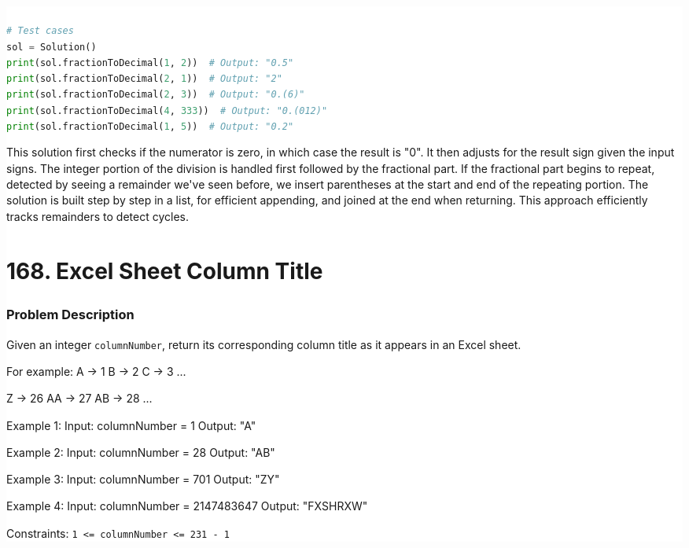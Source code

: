 ```python

# Test cases
sol = Solution()
print(sol.fractionToDecimal(1, 2))  # Output: "0.5"
print(sol.fractionToDecimal(2, 1))  # Output: "2"
print(sol.fractionToDecimal(2, 3))  # Output: "0.(6)"
print(sol.fractionToDecimal(4, 333))  # Output: "0.(012)"
print(sol.fractionToDecimal(1, 5))  # Output: "0.2"

```

This solution first checks if the numerator is zero, in which case the result is "0". It then adjusts for the result sign given the input signs. The integer portion of the division is handled first followed by the fractional part. If the fractional part begins to repeat, detected by seeing a remainder we've seen before, we insert parentheses at the start and end of the repeating portion. The solution is built step by step in a list, for efficient appending, and joined at the end when returning. This approach efficiently tracks remainders to detect cycles.

# 168. Excel Sheet Column Title

### Problem Description 
Given an integer `columnNumber`, return its corresponding column title as it appears in an Excel sheet.

For example:
A -> 1
B -> 2
C -> 3
...

Z -> 26
AA -> 27
AB -> 28 
...


Example 1:
Input: columnNumber = 1
Output: "A"

Example 2:
Input: columnNumber = 28
Output: "AB"

Example 3:
Input: columnNumber = 701
Output: "ZY"

Example 4:
Input: columnNumber = 2147483647
Output: "FXSHRXW"

Constraints:
`1 <= columnNumber <= 231 - 1`
